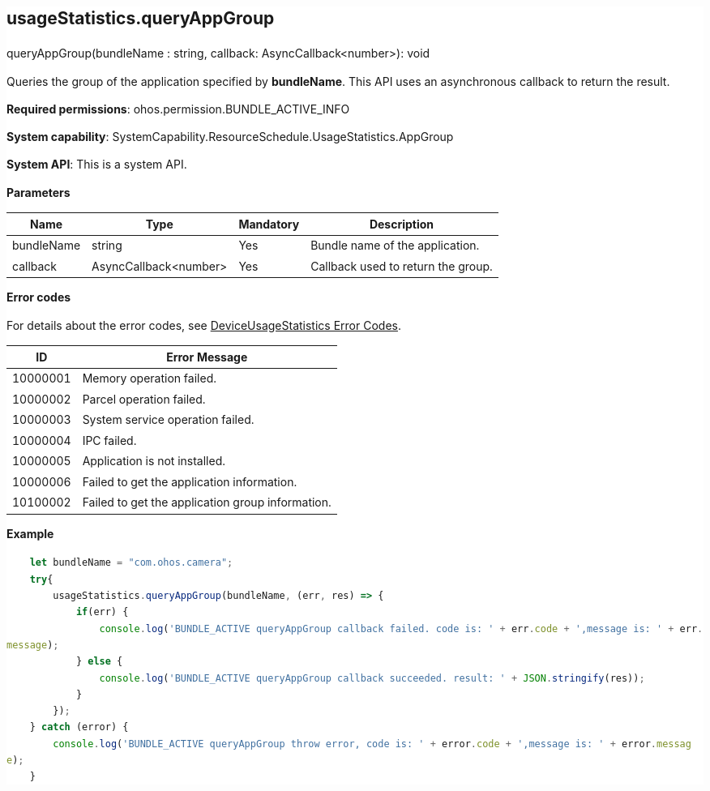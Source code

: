 ## usageStatistics.queryAppGroup

queryAppGroup(bundleName : string, callback: AsyncCallback&lt;number&gt;): void

Queries the group of the application specified by **bundleName**. This API uses an asynchronous callback to return the result.

**Required permissions**: ohos.permission.BUNDLE_ACTIVE_INFO

**System capability**: SystemCapability.ResourceSchedule.UsageStatistics.AppGroup

**System API**: This is a system API.

**Parameters**

| Name       | Type                   | Mandatory  | Description                                      |
| ---------- | --------------------- | ---- | ---------------------------------------- |
| bundleName | string                | Yes   | Bundle name of the application.|
| callback   | AsyncCallback&lt;number&gt; | Yes   | Callback used to return the group.|

**Error codes**

For details about the error codes, see [DeviceUsageStatistics Error Codes](../errorcodes/errorcode-DeviceUsageStatistics.md).

| ID       | Error Message                      |
| ---------- | ----------------------------       |
| 10000001   | Memory operation failed.           |
| 10000002   | Parcel operation failed.           |
| 10000003   | System service operation failed.   |
| 10000004   | IPC failed.          |
| 10000005   | Application is not installed.      |
| 10000006   | Failed to get the application information.       |
| 10100002   | Failed to get the application group information. |

**Example**

```javascript
    let bundleName = "com.ohos.camera";
    try{
        usageStatistics.queryAppGroup(bundleName, (err, res) => {
            if(err) {
                console.log('BUNDLE_ACTIVE queryAppGroup callback failed. code is: ' + err.code + ',message is: ' + err.message);
            } else {
                console.log('BUNDLE_ACTIVE queryAppGroup callback succeeded. result: ' + JSON.stringify(res));
            }
        });
    } catch (error) {
        console.log('BUNDLE_ACTIVE queryAppGroup throw error, code is: ' + error.code + ',message is: ' + error.message);
    }
```
